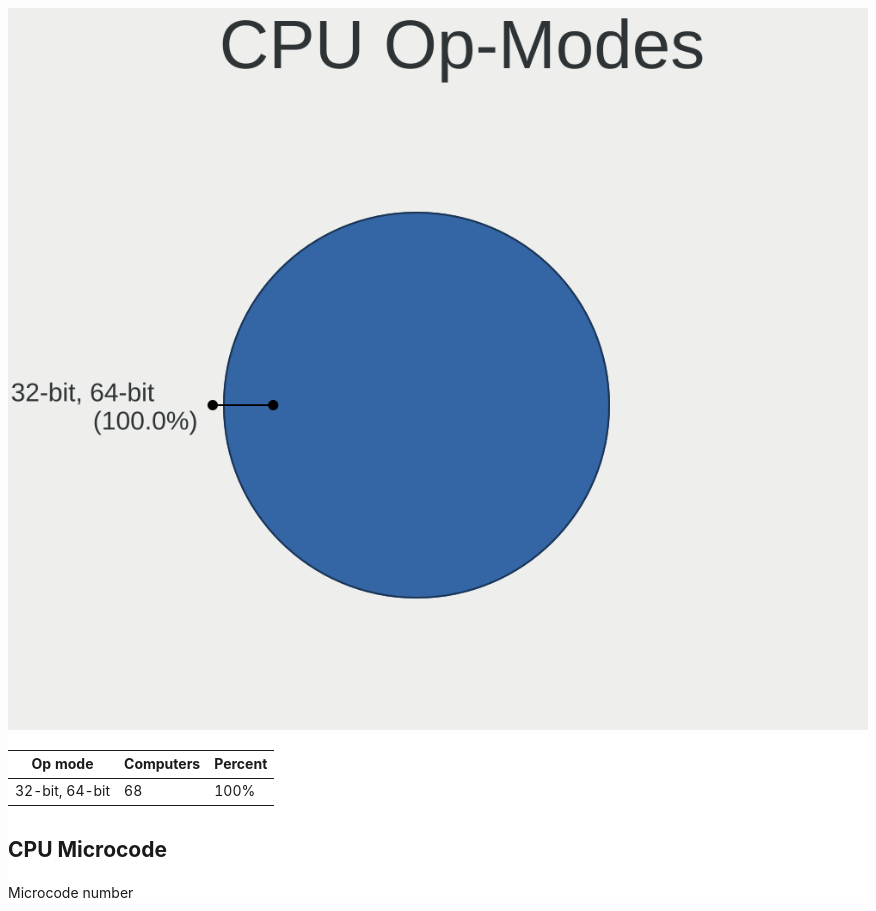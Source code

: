 ![CPU Op-Modes](./images/pie_chart/cpu_op_modes.svg)


| Op mode        | Computers | Percent |
|----------------|-----------|---------|
| 32-bit, 64-bit | 68        | 100%    |

CPU Microcode
-------------

Microcode number
